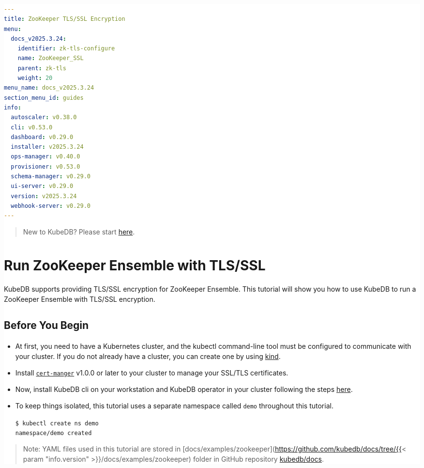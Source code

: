 ```yaml
---
title: ZooKeeper TLS/SSL Encryption
menu:
  docs_v2025.3.24:
    identifier: zk-tls-configure
    name: ZooKeeper_SSL
    parent: zk-tls
    weight: 20
menu_name: docs_v2025.3.24
section_menu_id: guides
info:
  autoscaler: v0.38.0
  cli: v0.53.0
  dashboard: v0.29.0
  installer: v2025.3.24
  ops-manager: v0.40.0
  provisioner: v0.53.0
  schema-manager: v0.29.0
  ui-server: v0.29.0
  version: v2025.3.24
  webhook-server: v0.29.0
---
```


> New to KubeDB? Please start [here](/docs/v2025.3.24/README).

# Run ZooKeeper Ensemble with TLS/SSL 

KubeDB supports providing TLS/SSL encryption for ZooKeeper Ensemble. This tutorial will show you how to use KubeDB to run a ZooKeeper Ensemble with TLS/SSL encryption.

## Before You Begin

- At first, you need to have a Kubernetes cluster, and the kubectl command-line tool must be configured to communicate with your cluster. If you do not already have a cluster, you can create one by using [kind](https://kind.sigs.k8s.io/docs/user/quick-start/).

- Install [`cert-manger`](https://cert-manager.io/docs/installation/) v1.0.0 or later to your cluster to manage your SSL/TLS certificates.

- Now, install KubeDB cli on your workstation and KubeDB operator in your cluster following the steps [here](/docs/v2025.3.24/setup/README).

- To keep things isolated, this tutorial uses a separate namespace called `demo` throughout this tutorial.

  ```bash
  $ kubectl create ns demo
  namespace/demo created
  ```

> Note: YAML files used in this tutorial are stored in [docs/examples/zookeeper](https://github.com/kubedb/docs/tree/{{< param "info.version" >}}/docs/examples/zookeeper) folder in GitHub repository [kubedb/docs](https://github.com/kubedb/docs).
